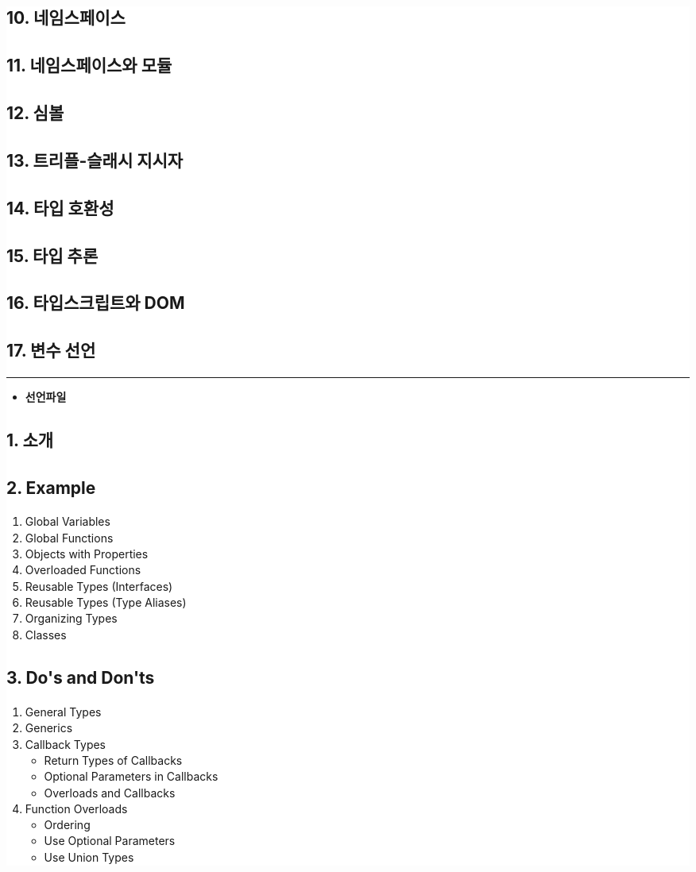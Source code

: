 ## 10. 네임스페이스

## 11. 네임스페이스와 모듈

## 12. 심볼

## 13. 트리플-슬래시 지시자

## 14. 타입 호환성

## 15. 타입 추론

## 16. 타입스크립트와 DOM

## 17. 변수 선언

---

- **선언파일**

## 1. 소개

## 2. Example

1. Global Variables
2. Global Functions
3. Objects with Properties
4. Overloaded Functions
5. Reusable Types (Interfaces)
6. Reusable Types (Type Aliases)
7. Organizing Types
8. Classes

## 3. Do's and Don'ts

1. General Types
2. Generics
3. Callback Types
   - Return Types of Callbacks
   - Optional Parameters in Callbacks
   - Overloads and Callbacks
4. Function Overloads
   - Ordering
   - Use Optional Parameters
   - Use Union Types
